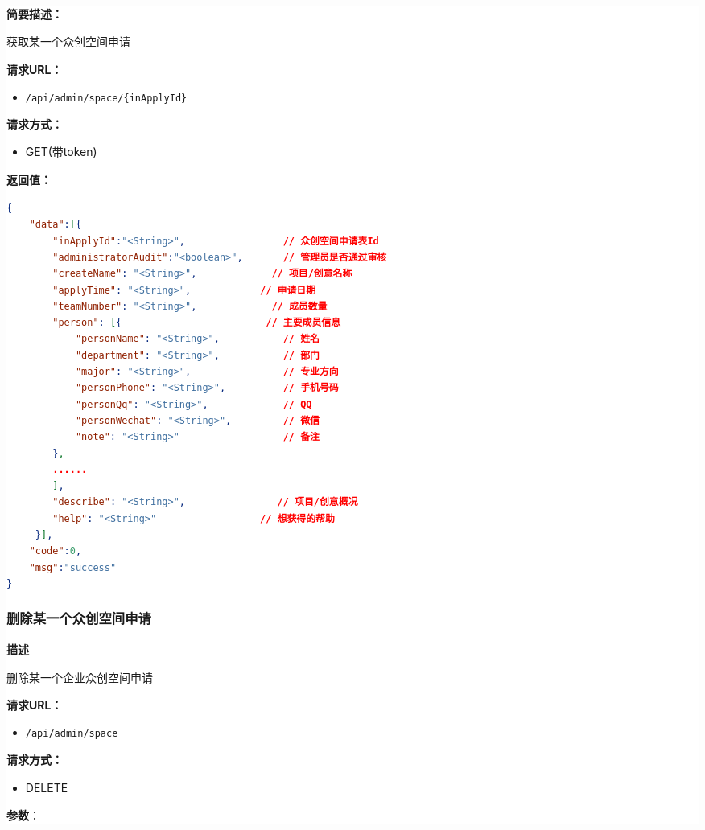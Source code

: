 **简要描述：**

获取某一个众创空间申请

**请求URL：**

- `/api/admin/space/{inApplyId}`

**请求方式：**

- GET(带token)

**返回值：**

~~~json
{
    "data":[{
        "inApplyId":"<String>",					// 众创空间申请表Id
        "administratorAudit":"<boolean>",		// 管理员是否通过审核
  		"createName": "<String>",			  // 项目/创意名称
  		"applyTime": "<String>",            // 申请日期
  		"teamNumber": "<String>",			  // 成员数量
  		"person": [{                         // 主要成员信息
     		"personName": "<String>",			// 姓名
      		"department": "<String>",			// 部门
      		"major": "<String>",				// 专业方向
      		"personPhone": "<String>",			// 手机号码
      		"personQq": "<String>",				// QQ
      		"personWechat": "<String>",			// 微信
      		"note": "<String>"					// 备注
    	},
    	......
  		],
  		"describe": "<String>",                // 项目/创意概况
  		"help": "<String>"                  // 想获得的帮助
   	 }],
    "code":0,
    "msg":"success"
}
~~~



### 删除某一个众创空间申请

**描述**

删除某一个企业众创空间申请

**请求URL：**

- `/api/admin/space`

**请求方式：**

- DELETE

**参数**：
